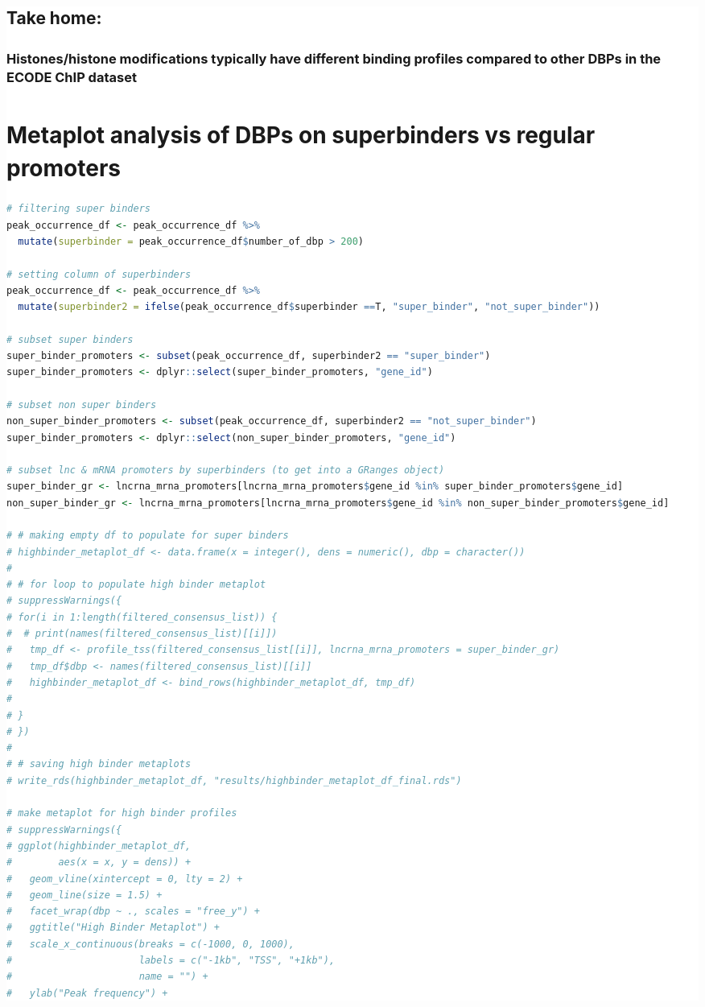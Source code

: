 ## Take home:

### Histones/histone modifications typically have different binding profiles compared to other DBPs in the ECODE ChIP dataset

# Metaplot analysis of DBPs on superbinders vs regular promoters

``` r
# filtering super binders
peak_occurrence_df <- peak_occurrence_df %>%
  mutate(superbinder = peak_occurrence_df$number_of_dbp > 200)

# setting column of superbinders
peak_occurrence_df <- peak_occurrence_df %>% 
  mutate(superbinder2 = ifelse(peak_occurrence_df$superbinder ==T, "super_binder", "not_super_binder"))

# subset super binders
super_binder_promoters <- subset(peak_occurrence_df, superbinder2 == "super_binder")
super_binder_promoters <- dplyr::select(super_binder_promoters, "gene_id")

# subset non super binders
non_super_binder_promoters <- subset(peak_occurrence_df, superbinder2 == "not_super_binder")
super_binder_promoters <- dplyr::select(non_super_binder_promoters, "gene_id")

# subset lnc & mRNA promoters by superbinders (to get into a GRanges object)
super_binder_gr <- lncrna_mrna_promoters[lncrna_mrna_promoters$gene_id %in% super_binder_promoters$gene_id]
non_super_binder_gr <- lncrna_mrna_promoters[lncrna_mrna_promoters$gene_id %in% non_super_binder_promoters$gene_id]

# # making empty df to populate for super binders
# highbinder_metaplot_df <- data.frame(x = integer(), dens = numeric(), dbp = character())
# 
# # for loop to populate high binder metaplot
# suppressWarnings({
# for(i in 1:length(filtered_consensus_list)) {
#  # print(names(filtered_consensus_list)[[i]])
#   tmp_df <- profile_tss(filtered_consensus_list[[i]], lncrna_mrna_promoters = super_binder_gr)
#   tmp_df$dbp <- names(filtered_consensus_list)[[i]]
#   highbinder_metaplot_df <- bind_rows(highbinder_metaplot_df, tmp_df)
#   
# }
# })
# 
# # saving high binder metaplots
# write_rds(highbinder_metaplot_df, "results/highbinder_metaplot_df_final.rds")

# make metaplot for high binder profiles
# suppressWarnings({
# ggplot(highbinder_metaplot_df,
#        aes(x = x, y = dens)) +
#   geom_vline(xintercept = 0, lty = 2) +
#   geom_line(size = 1.5) +
#   facet_wrap(dbp ~ ., scales = "free_y") +
#   ggtitle("High Binder Metaplot") +
#   scale_x_continuous(breaks = c(-1000, 0, 1000),
#                      labels = c("-1kb", "TSS", "+1kb"),
#                      name = "") +
#   ylab("Peak frequency") +
```
